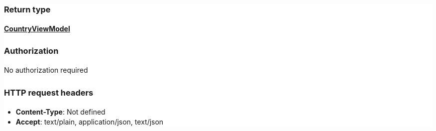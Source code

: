 ### Return type

[**CountryViewModel**](CountryViewModel.md)

### Authorization

No authorization required

### HTTP request headers

 - **Content-Type**: Not defined
 - **Accept**: text/plain, application/json, text/json

